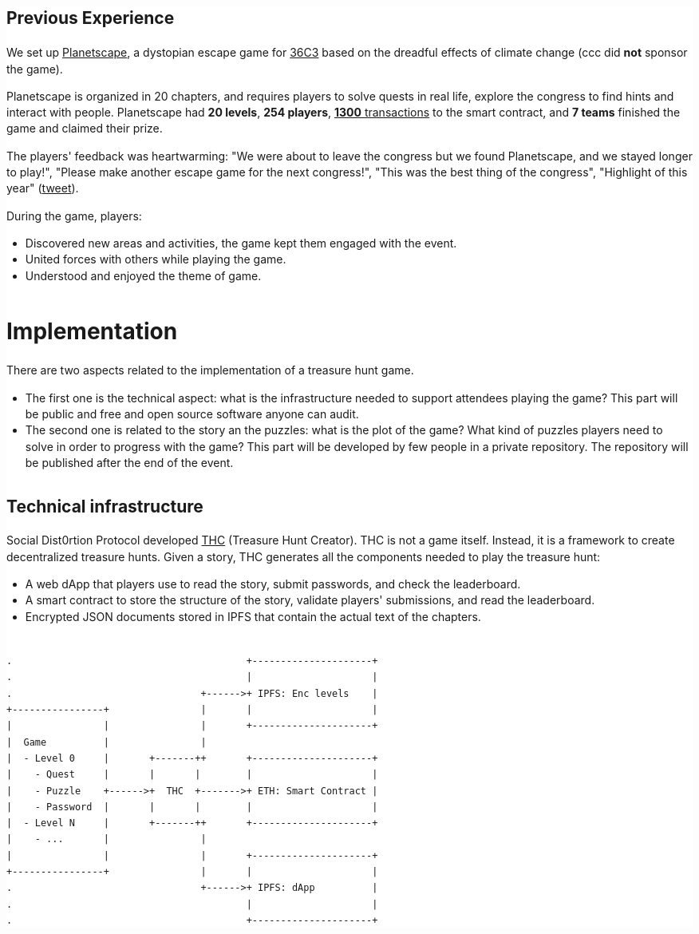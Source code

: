 ## Previous Experience

We set up [Planetscape][planetscape], a dystopian escape game for [36C3][36c3] based on the dreadful effects of climate change (ccc did **not** sponsor the game).

Planetscape is organized in 20 chapters, and requires players to solve quests in real life, explore the congress to find hints and interact with people. Planetscape had **20 levels**, **254 players**, [**1300** transactions][ps:transactions] to the smart contract, and **7 teams** finished the game and claimed their prize.

The players' feedback was heartwarming: "We were about to leave the congress but we found Planetscape, and we stayed longer to play!", "Please make another escape game for the next congress!", "This was the best thing of the congress", "Highlight of this year" ([tweet][ps:highlight]).

During the game, players:

- Discovered new areas and activities, the game kept them engaged with the event.
- United forces with others while playing the game.
- Understood and enjoyed the theme of game.

# Implementation

There are two aspects related to the implementation of a treasure hunt game.

- The first one is the technical aspect: what is the infrastructure needed to support attendees playing the game? This part will be public and free and open source software anyone can audit.
- The second one is related to the story an the puzzles: what is the plot of the game? What kind of puzzles players need to solve in order to progress with the game? This part will be developed by few people in a private repository. The repository will be published after the end of the event.

## Technical infrastructure

Social Dist0rtion Protocol developed [THC][thc] (Treasure Hunt Creator). THC is not a game itself. Instead, it is a framework
to create decentralized treasure hunts. Given a story, THC generates all the components needed to play the treasure hunt:

- A web dApp that players use to read the story, submit passwords, and check the leaderboard.
- A smart contract to store the structure of the story, validate players' submissions, and read the leaderboard.
- Encrypted JSON documents stored in IPFS that contain the actual text of the chapters.

```

.                                         +---------------------+
.                                         |                     |
.                                 +------>+ IPFS: Enc levels    |
+----------------+                |       |                     |
|                |                |       +---------------------+
|  Game          |                |
|  - Level 0     |       +-------++       +---------------------+
|    - Quest     |       |       |        |                     |
|    - Puzzle    +------>+  THC  +------->+ ETH: Smart Contract |
|    - Password  |       |       |        |                     |
|  - Level N     |       +-------++       +---------------------+
|    - ...       |                |
|                |                |       +---------------------+
+----------------+                |       |                     |
.                                 +------>+ IPFS: dApp          |
.                                         |                     |
.                                         +---------------------+
```


[planetscape]: https://www.dist0rtion.com/2020/01/30/Planetscape-a-dystopian-escape-game-for-36C3/
[36c3]: https://events.ccc.de/congress/2019/wiki/index.php/Main_Page
[ps:transactions]: https://rinkeby.etherscan.io/address/0x4d9529698d112939ad540bc33caf11809fd1d684
[ps:highlight]: https://twitter.com/mediaquery/status/1212043098127241218
[thc]: https://github.com/social-dist0rtion-protocol/thc
[zk:creation]: https://github.com/social-dist0rtion-protocol/thc/blob/v0.0.1/app/src/Chapter.svelte#L21
[zk:verification]: https://github.com/social-dist0rtion-protocol/thc/blob/v0.0.1/eth/contracts/TreasureHuntCreator.sol#L66
[gasstation]: https://rinkeby.etherscan.io/address/0x197970e48082cd46f277abdb8afe492bccd78300
[opengsn]: https://www.opengsn.org/